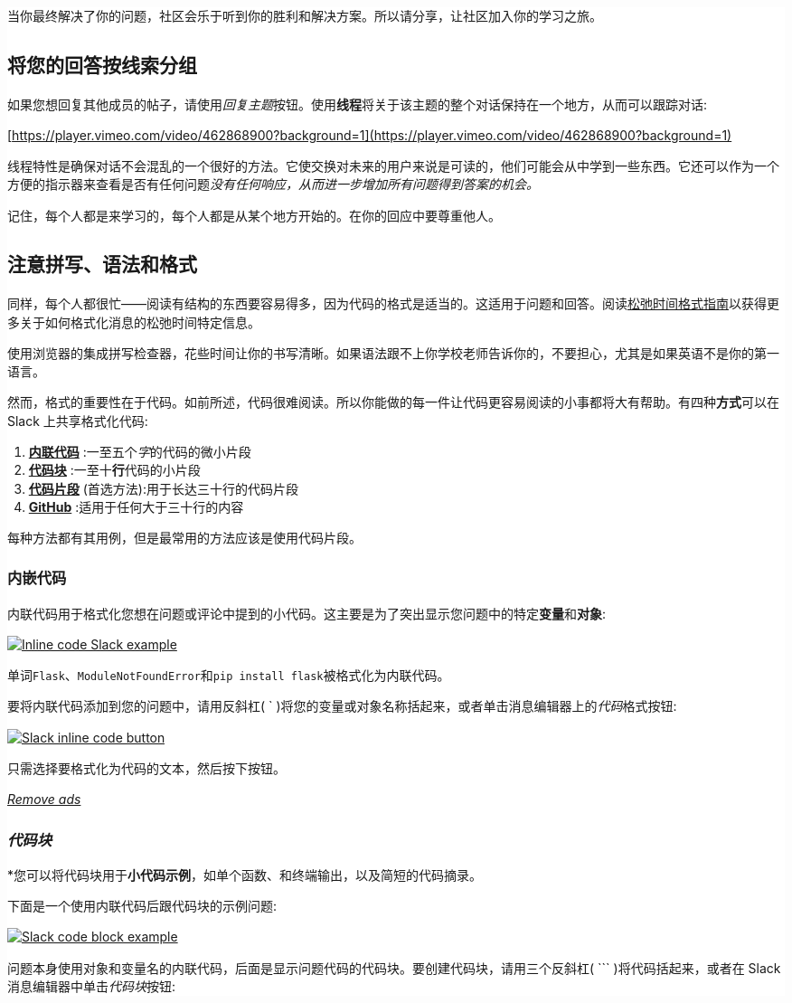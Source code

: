 当你最终解决了你的问题，社区会乐于听到你的胜利和解决方案。所以请分享，让社区加入你的学习之旅。

## 将您的回答按线索分组

如果您想回复其他成员的帖子，请使用*回复主题*按钮。使用**线程**将关于该主题的整个对话保持在一个地方，从而可以跟踪对话:

[https://player.vimeo.com/video/462868900?background=1](https://player.vimeo.com/video/462868900?background=1)

线程特性是确保对话不会混乱的一个很好的方法。它使交换对未来的用户来说是可读的，他们可能会从中学到一些东西。它还可以作为一个方便的指示器来查看是否有任何问题*没有任何响应，从而进一步增加所有问题得到答案的机会。*

记住，每个人都是来学习的，每个人都是从某个地方开始的。在你的回应中要尊重他人。

## 注意拼写、语法和格式

同样，每个人都很忙——阅读有结构的东西要容易得多，因为代码的格式是适当的。这适用于问题和回答。阅读[松弛时间格式指南](https://slack.com/help/articles/202288908-Format-your-messages)以获得更多关于如何格式化消息的松弛时间特定信息。

使用浏览器的集成拼写检查器，花些时间让你的书写清晰。如果语法跟不上你学校老师告诉你的，不要担心，尤其是如果英语不是你的第一语言。

然而，格式的重要性在于代码。如前所述，代码很难阅读。所以你能做的每一件让代码更容易阅读的小事都将大有帮助。有四种**方式**可以在 Slack 上共享格式化代码:

1.  [**内联代码**](#inline-code) :一至五个*字*的代码的微小片段
2.  [**代码块**](#code-blocks) :一至十**行**代码的小片段
3.  [**代码片段**](#code-snippets-the-best-way-to-share-code) (首选方法):用于长达三十行的代码片段
4.  [**GitHub**](#github) :适用于任何大于三十行的内容

每种方法都有其用例，但是最常用的方法应该是使用代码片段。

### 内嵌代码

内联代码用于格式化您想在问题或评论中提到的小代码。这主要是为了突出显示您问题中的特定**变量**和**对象**:

[![Inline code Slack example](../Images/de6d8ff5f02fe9f03b1de3fb1422d0e9.png)](https://files.realpython.com/media/inline-code.8685a0979cf6.png)

单词`Flask`、`ModuleNotFoundError`和`pip install flask`被格式化为内联代码。

要将内联代码添加到您的问题中，请用反斜杠( ` )将您的变量或对象名称括起来，或者单击消息编辑器上的*代码*格式按钮:

[![Slack inline code button](../Images/dabb18c166feb5b7881b063ca06ee2b9.png)](https://files.realpython.com/media/Screenshot_20220513_114956.b9d7f82bcda7.png)

只需选择要格式化为代码的文本，然后按下按钮。

[*Remove ads*](/account/join/)

### *代码块*

 *您可以将代码块用于**小代码示例**，如单个函数、和终端输出，以及简短的代码摘录。

下面是一个使用内联代码后跟代码块的示例问题:

[![Slack code block example](../Images/5e449d59eb0362080a782b3b9df39321.png)](https://files.realpython.com/media/code-block.174a115faf94.png)

问题本身使用对象和变量名的内联代码，后面是显示问题代码的代码块。要创建代码块，请用三个反斜杠( ``` )将代码括起来，或者在 Slack 消息编辑器中单击*代码块*按钮:
